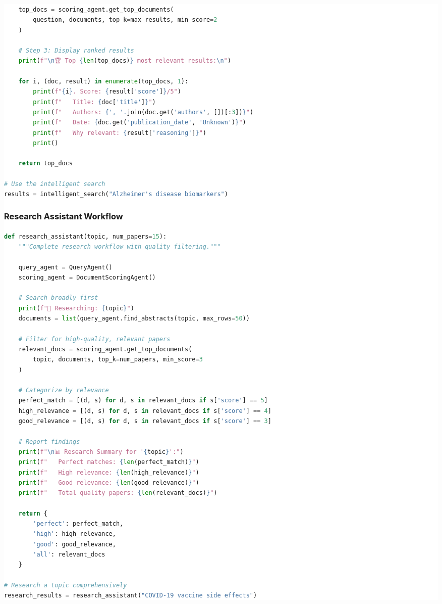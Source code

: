 ```python
    top_docs = scoring_agent.get_top_documents(
        question, documents, top_k=max_results, min_score=2
    )
    
    # Step 3: Display ranked results
    print(f"\n🏆 Top {len(top_docs)} most relevant results:\n")
    
    for i, (doc, result) in enumerate(top_docs, 1):
        print(f"{i}. Score: {result['score']}/5")
        print(f"   Title: {doc['title']}")
        print(f"   Authors: {', '.join(doc.get('authors', [])[:3])}")
        print(f"   Date: {doc.get('publication_date', 'Unknown')}")
        print(f"   Why relevant: {result['reasoning']}")
        print()
    
    return top_docs

# Use the intelligent search
results = intelligent_search("Alzheimer's disease biomarkers")
```

### Research Assistant Workflow

```python
def research_assistant(topic, num_papers=15):
    """Complete research workflow with quality filtering."""
    
    query_agent = QueryAgent()
    scoring_agent = DocumentScoringAgent()
    
    # Search broadly first
    print(f"🔬 Researching: {topic}")
    documents = list(query_agent.find_abstracts(topic, max_rows=50))
    
    # Filter for high-quality, relevant papers
    relevant_docs = scoring_agent.get_top_documents(
        topic, documents, top_k=num_papers, min_score=3
    )
    
    # Categorize by relevance
    perfect_match = [(d, s) for d, s in relevant_docs if s['score'] == 5]
    high_relevance = [(d, s) for d, s in relevant_docs if s['score'] == 4]
    good_relevance = [(d, s) for d, s in relevant_docs if s['score'] == 3]
    
    # Report findings
    print(f"\n📊 Research Summary for '{topic}':")
    print(f"   Perfect matches: {len(perfect_match)}")
    print(f"   High relevance: {len(high_relevance)}")  
    print(f"   Good relevance: {len(good_relevance)}")
    print(f"   Total quality papers: {len(relevant_docs)}")
    
    return {
        'perfect': perfect_match,
        'high': high_relevance, 
        'good': good_relevance,
        'all': relevant_docs
    }

# Research a topic comprehensively
research_results = research_assistant("COVID-19 vaccine side effects")
```

